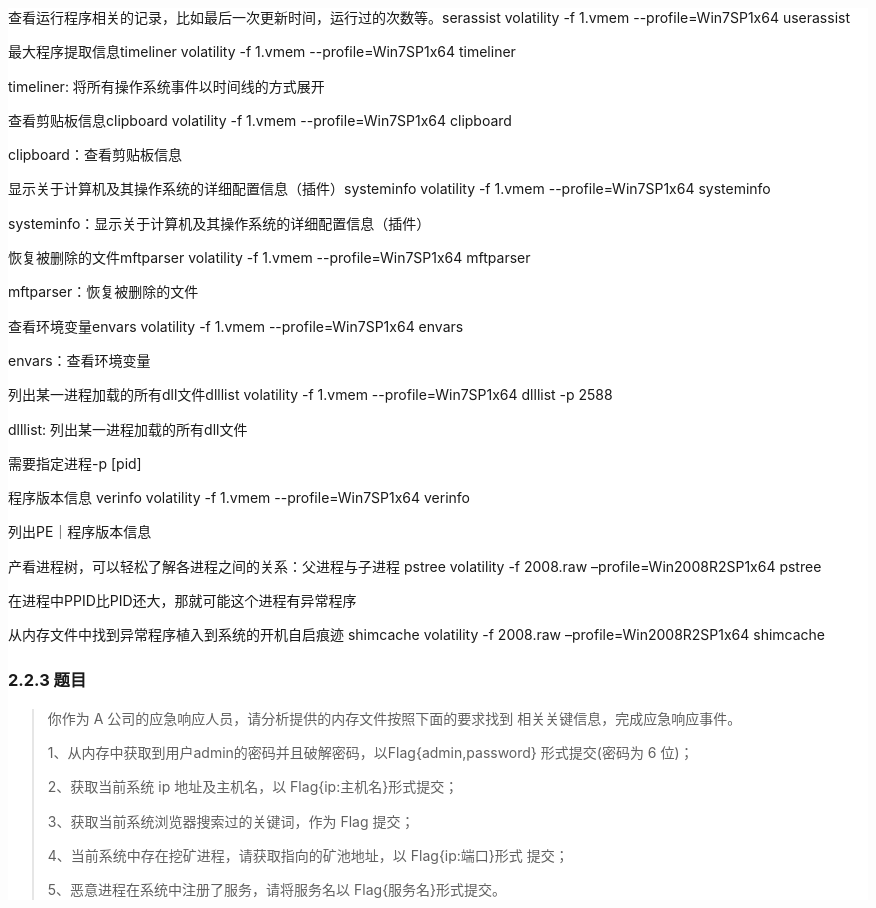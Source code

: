 查看运行程序相关的记录，比如最后一次更新时间，运行过的次数等。serassist
volatility -f 1.vmem --profile=Win7SP1x64 userassist

最大程序提取信息timeliner
volatility -f 1.vmem --profile=Win7SP1x64 timeliner

timeliner: 将所有操作系统事件以时间线的方式展开

查看剪贴板信息clipboard
volatility -f 1.vmem --profile=Win7SP1x64 clipboard

clipboard：查看剪贴板信息

显示关于计算机及其操作系统的详细配置信息（插件）systeminfo
volatility -f 1.vmem --profile=Win7SP1x64 systeminfo

systeminfo：显示关于计算机及其操作系统的详细配置信息（插件）

恢复被删除的文件mftparser
volatility -f 1.vmem --profile=Win7SP1x64 mftparser

mftparser：恢复被删除的文件

查看环境变量envars
volatility -f 1.vmem --profile=Win7SP1x64 envars

envars：查看环境变量

列出某一进程加载的所有dll文件dlllist
volatility -f 1.vmem --profile=Win7SP1x64 dlllist -p 2588

dlllist: 列出某一进程加载的所有dll文件

需要指定进程-p [pid]

程序版本信息 verinfo
volatility -f 1.vmem --profile=Win7SP1x64 verinfo

列出PE｜程序版本信息

产看进程树，可以轻松了解各进程之间的关系：父进程与子进程 pstree
volatility -f 2008.raw –profile=Win2008R2SP1x64 pstree

在进程中PPID比PID还大，那就可能这个进程有异常程序

从内存文件中找到异常程序植入到系统的开机自启痕迹 shimcache
volatility -f 2008.raw –profile=Win2008R2SP1x64 shimcache

### 2.2.3 题目

> 你作为 A 公司的应急响应人员，请分析提供的内存文件按照下面的要求找到 相关关键信息，完成应急响应事件。
>
> 1、从内存中获取到用户admin的密码并且破解密码，以Flag{admin,password} 形式提交(密码为 6 位)；   
>
> 2、获取当前系统 ip 地址及主机名，以 Flag{ip:主机名}形式提交；
>
> 3、获取当前系统浏览器搜索过的关键词，作为 Flag 提交；
>
> 4、当前系统中存在挖矿进程，请获取指向的矿池地址，以 Flag{ip:端口}形式 提交；
>
> 5、恶意进程在系统中注册了服务，请将服务名以 Flag{服务名}形式提交。
